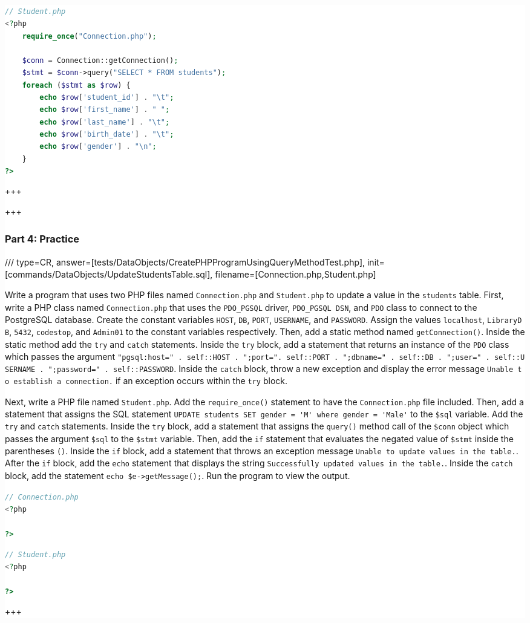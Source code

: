 ```php
// Student.php
<?php
    require_once("Connection.php");

    $conn = Connection::getConnection();
    $stmt = $conn->query("SELECT * FROM students");
    foreach ($stmt as $row) {
        echo $row['student_id'] . "\t";
        echo $row['first_name'] . " ";
        echo $row['last_name'] . "\t";
        echo $row['birth_date'] . "\t";
        echo $row['gender'] . "\n";
    }
?>
```

+++


+++

### Part 4: Practice

/// type=CR, answer=[tests/DataObjects/CreatePHPProgramUsingQueryMethodTest.php], init=[commands/DataObjects/UpdateStudentsTable.sql], filename=[Connection.php,Student.php]

Write a program that uses two PHP files named `Connection.php` and `Student.php` to update a value in the `students` table. First, write a PHP class named `Connection.php` that uses the `PDO_PGSQL` driver, `PDO_PGSQL DSN`, and `PDO` class to connect to the PostgreSQL database. Create the constant variables `HOST`, `DB`, `PORT`, `USERNAME`, and `PASSWORD`. Assign the values `localhost`, `LibraryDB`, `5432`, `codestop`, and `Admin01` to the constant variables respectively. Then, add a static method named `getConnection()`. Inside the static method add the `try` and `catch` statements. Inside the `try` block, add a statement that returns an instance of the `PDO` class which passes the argument `"pgsql:host=" . self::HOST . ";port=". self::PORT . ";dbname=" . self::DB . ";user=" . self::USERNAME . ";password=" . self::PASSWORD`. Inside the `catch` block, throw a new exception and display the error message `Unable to establish a connection.` if an exception occurs within the `try` block.

Next, write a PHP file named `Student.php`. Add the `require_once()` statement to have the `Connection.php` file included. Then, add a statement that assigns the SQL statement `UPDATE students SET gender = 'M' where gender = 'Male'` to the `$sql` variable. Add the `try` and `catch` statements. Inside the `try` block, add a statement that assigns the `query()` method call of the `$conn` object which passes the argument `$sql` to the `$stmt` variable. Then, add the `if` statement that evaluates the negated value of `$stmt` inside the parentheses `()`. Inside the `if` block, add a statement that throws an exception message `Unable to update values in the table.`. After the `if` block, add the `echo` statement that displays the string `Successfully updated values in the table.`. Inside the `catch` block, add the statement `echo $e->getMessage();`. Run the program to view the output.

```php
// Connection.php
<?php

?>
```

```php
// Student.php
<?php

?>
```

+++